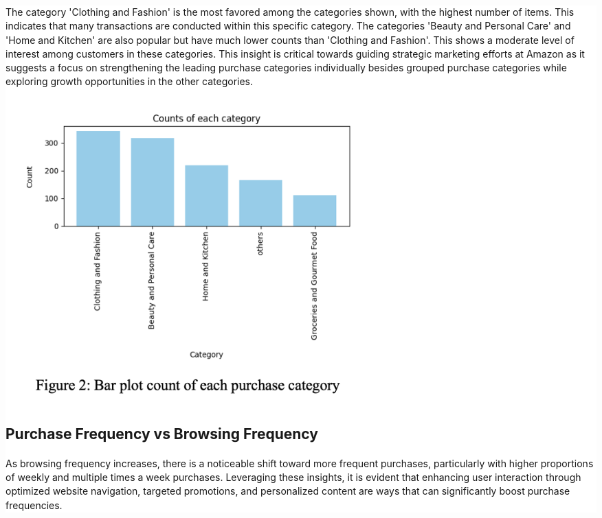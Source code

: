 The category 'Clothing and Fashion' is the most favored among the categories shown, with the highest number of items. This indicates that many transactions are conducted within this specific category. The categories 'Beauty and Personal Care' and 'Home and Kitchen' are also popular but have much lower counts than 'Clothing and Fashion'. This shows a moderate level of interest among customers in these categories. This insight is critical towards guiding strategic marketing efforts at Amazon as it suggests a focus on strengthening the leading purchase categories individually besides grouped purchase categories while exploring growth opportunities in the other categories. <br>

<img src="https://github.com/bayyangjie/Predictive-Analysis-of-E-Commerce-Sales/blob/main/Images/counts%20of%20purchase%20category.png?raw=true" width="60%">

## **Purchase Frequency vs Browsing Frequency** <br>

As browsing frequency increases, there is a noticeable shift toward more frequent purchases, particularly with higher proportions of weekly and multiple times a week purchases. Leveraging these insights, it is evident that enhancing user interaction through optimized website navigation, targeted promotions, and personalized content are ways that can significantly boost purchase frequencies. <br>
